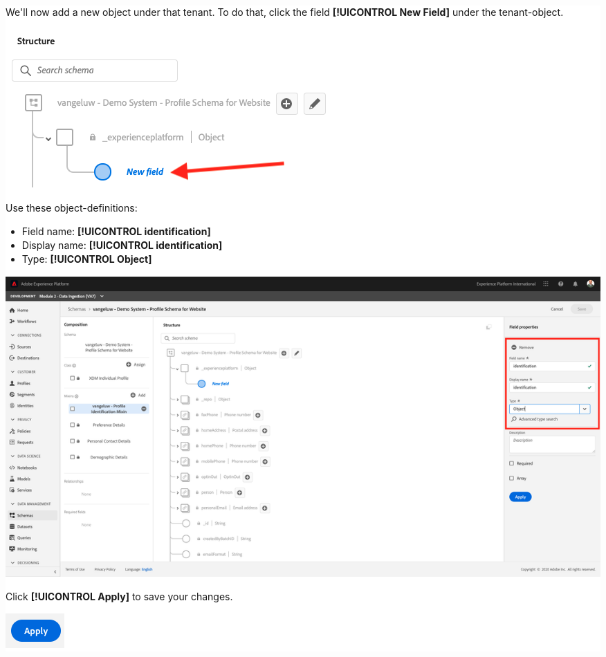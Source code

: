 We'll now add a new object under that tenant. To do that, click the field **[!UICONTROL New Field]** under the tenant-object.

![Data Ingestion](./images/tenantfield.png)

Use these object-definitions:

* Field name: **[!UICONTROL identification]**
* Display name:  **[!UICONTROL identification]**
* Type: **[!UICONTROL Object]**

![Data Ingestion](./images/tenantfielddef.png)

Click **[!UICONTROL Apply]** to save your changes.

![Data Ingestion](./images/apply.png)
